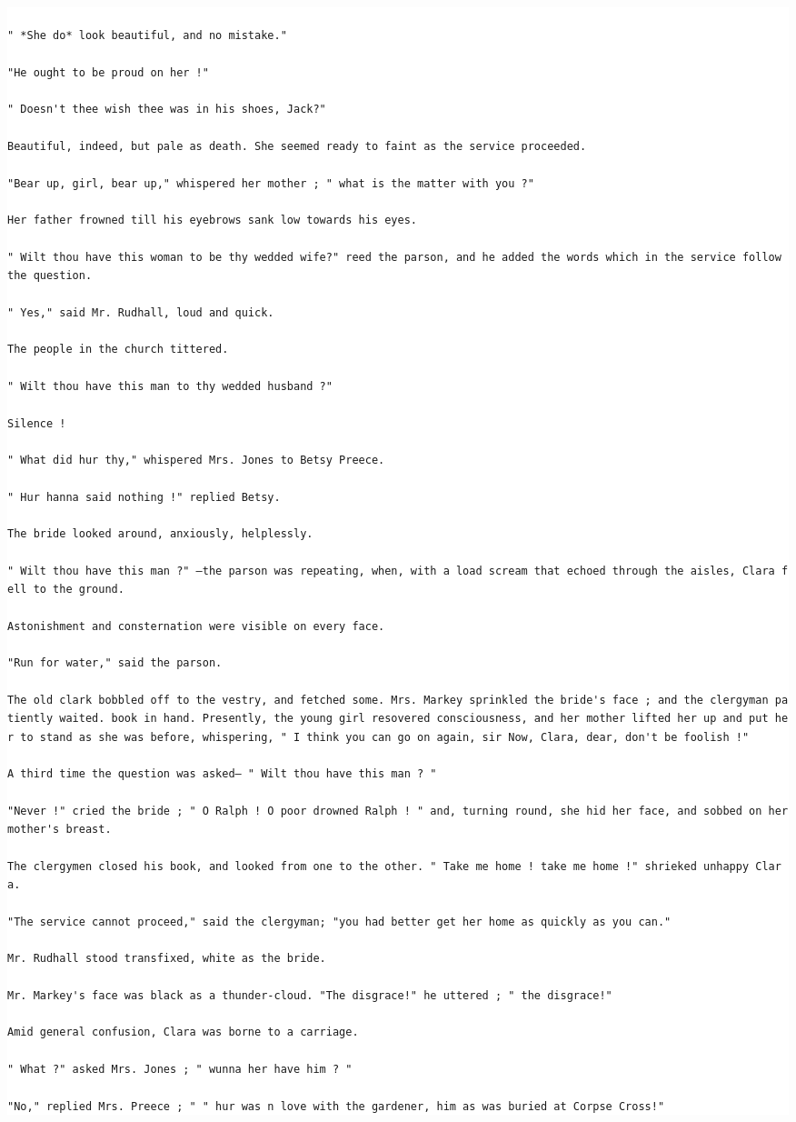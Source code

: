 ```{admonition} EREGEN's 'THE STORY OF " THE OLD WALK ;"', December 16th, 1886

" *She do* look beautiful, and no mistake."

"He ought to be proud on her !"

" Doesn't thee wish thee was in his shoes, Jack?"

Beautiful, indeed, but pale as death. She seemed ready to faint as the service proceeded.

"Bear up, girl, bear up," whispered her mother ; " what is the matter with you ?"

Her father frowned till his eyebrows sank low towards his eyes.

" Wilt thou have this woman to be thy wedded wife?" reed the parson, and he added the words which in the service follow the question.

" Yes," said Mr. Rudhall, loud and quick.

The people in the church tittered.

" Wilt thou have this man to thy wedded husband ?"

Silence !

" What did hur thy," whispered Mrs. Jones to Betsy Preece.

" Hur hanna said nothing !" replied Betsy.

The bride looked around, anxiously, helplessly.

" Wilt thou have this man ?" —the parson was repeating, when, with a load scream that echoed through the aisles, Clara fell to the ground.

Astonishment and consternation were visible on every face.

"Run for water," said the parson.

The old clark bobbled off to the vestry, and fetched some. Mrs. Markey sprinkled the bride's face ; and the clergyman patiently waited. book in hand. Presently, the young girl resovered consciousness, and her mother lifted her up and put her to stand as she was before, whispering, " I think you can go on again, sir Now, Clara, dear, don't be foolish !"

A third time the question was asked— " Wilt thou have this man ? "

"Never !" cried the bride ; " O Ralph ! O poor drowned Ralph ! " and, turning round, she hid her face, and sobbed on her mother's breast.

The clergymen closed his book, and looked from one to the other. " Take me home ! take me home !" shrieked unhappy Clara.

"The service cannot proceed," said the clergyman; "you had better get her home as quickly as you can."

Mr. Rudhall stood transfixed, white as the bride.

Mr. Markey's face was black as a thunder-cloud. "The disgrace!" he uttered ; " the disgrace!"

Amid general confusion, Clara was borne to a carriage.

" What ?" asked Mrs. Jones ; " wunna her have him ? "

"No," replied Mrs. Preece ; " " hur was n love with the gardener, him as was buried at Corpse Cross!"
```